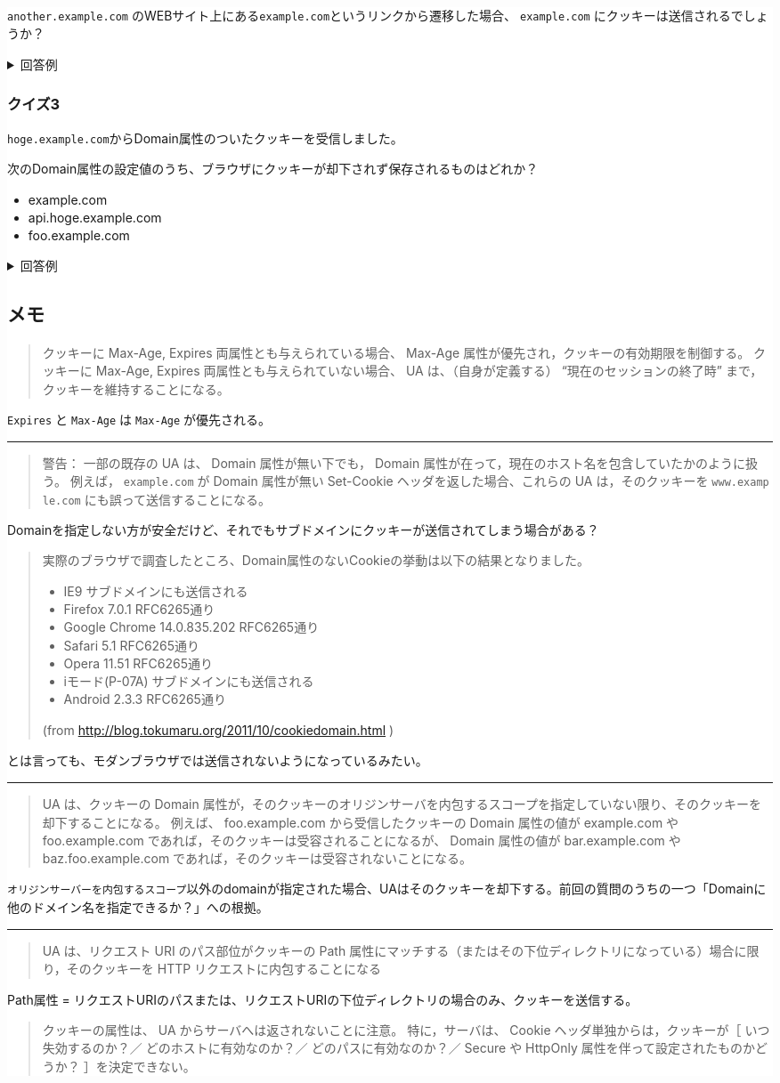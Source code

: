 `another.example.com` のWEBサイト上にある`example.com`というリンクから遷移した場合、 `example.com` にクッキーは送信されるでしょうか？

<details><summary>回答例</summary></details>

### クイズ3

`hoge.example.com`からDomain属性のついたクッキーを受信しました。

次のDomain属性の設定値のうち、ブラウザにクッキーが却下されず保存されるものはどれか？

- example.com
- api.hoge.example.com
- foo.example.com

<details><summary>回答例</summary></details>

## メモ

> クッキーに Max-Age, Expires 両属性とも与えられている場合、 Max-Age 属性が優先され，クッキーの有効期限を制御する。 クッキーに Max-Age, Expires 両属性とも与えられていない場合、 UA は、（自身が定義する） “現在のセッションの終了時” まで，クッキーを維持することになる。

`Expires` と `Max-Age` は `Max-Age` が優先される。

---

> 警告： 一部の既存の UA は、 Domain 属性が無い下でも， Domain 属性が在って，現在のホスト名を包含していたかのように扱う。 例えば， `example.com` が Domain 属性が無い Set-Cookie ヘッダを返した場合、これらの UA は，そのクッキーを `www.example.com` にも誤って送信することになる。

Domainを指定しない方が安全だけど、それでもサブドメインにクッキーが送信されてしまう場合がある？

> 実際のブラウザで調査したところ、Domain属性のないCookieの挙動は以下の結果となりました。
> - IE9 サブドメインにも送信される
> - Firefox 7.0.1 RFC6265通り
> - Google Chrome 14.0.835.202 RFC6265通り
> - Safari 5.1 RFC6265通り
> - Opera 11.51 RFC6265通り
> - iモード(P-07A) サブドメインにも送信される
> - Android 2.3.3 RFC6265通り
> 
> (from http://blog.tokumaru.org/2011/10/cookiedomain.html )

とは言っても、モダンブラウザでは送信されないようになっているみたい。

---

> UA は、クッキーの Domain 属性が，そのクッキーのオリジンサーバを内包するスコープを指定していない限り、そのクッキーを却下することになる。 例えば、 foo.example.com から受信したクッキーの Domain 属性の値が example.com や foo.example.com であれば，そのクッキーは受容されることになるが、 Domain 属性の値が bar.example.com や baz.foo.example.com であれば，そのクッキーは受容されないことになる。

`オリジンサーバーを内包するスコープ`以外のdomainが指定された場合、UAはそのクッキーを却下する。前回の質問のうちの一つ「Domainに他のドメイン名を指定できるか？」への根拠。

---

> UA は、リクエスト URI のパス部位がクッキーの Path 属性にマッチする（またはその下位ディレクトリになっている）場合に限り，そのクッキーを HTTP リクエストに内包することになる

Path属性 = リクエストURIのパスまたは、リクエストURIの下位ディレクトリの場合のみ、クッキーを送信する。

> クッキーの属性は、 UA からサーバへは返されないことに注意。 特に，サーバは、 Cookie ヘッダ単独からは，クッキーが［ いつ失効するのか？／ どのホストに有効なのか？／ どのパスに有効なのか？／ Secure や HttpOnly 属性を伴って設定されたものかどうか？ ］を決定できない。
